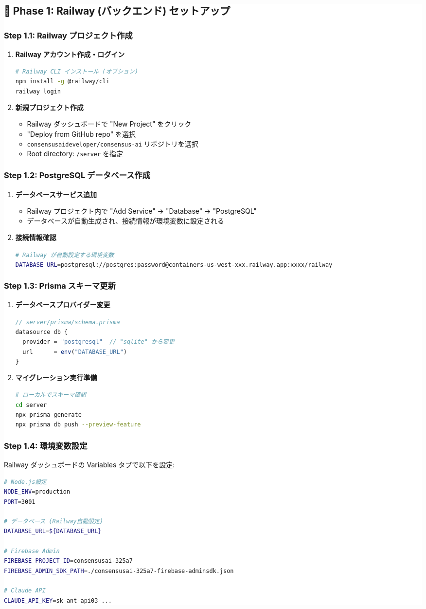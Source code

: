 ## 🚂 Phase 1: Railway (バックエンド) セットアップ

### **Step 1.1: Railway プロジェクト作成**

1. **Railway アカウント作成・ログイン**
   ```bash
   # Railway CLI インストール (オプション)
   npm install -g @railway/cli
   railway login
   ```

2. **新規プロジェクト作成**
   - Railway ダッシュボードで "New Project" をクリック
   - "Deploy from GitHub repo" を選択
   - `consensusaideveloper/consensus-ai` リポジトリを選択
   - Root directory: `/server` を指定

### **Step 1.2: PostgreSQL データベース作成**

1. **データベースサービス追加**
   - Railway プロジェクト内で "Add Service" → "Database" → "PostgreSQL"
   - データベースが自動生成され、接続情報が環境変数に設定される

2. **接続情報確認**
   ```bash
   # Railway が自動設定する環境変数
   DATABASE_URL=postgresql://postgres:password@containers-us-west-xxx.railway.app:xxxx/railway
   ```

### **Step 1.3: Prisma スキーマ更新**

1. **データベースプロバイダー変更**
   ```typescript
   // server/prisma/schema.prisma
   datasource db {
     provider = "postgresql"  // "sqlite" から変更
     url      = env("DATABASE_URL")
   }
   ```

2. **マイグレーション実行準備**
   ```bash
   # ローカルでスキーマ確認
   cd server
   npx prisma generate
   npx prisma db push --preview-feature
   ```

### **Step 1.4: 環境変数設定**

Railway ダッシュボードの Variables タブで以下を設定:

```bash
# Node.js設定
NODE_ENV=production
PORT=3001

# データベース (Railway自動設定)
DATABASE_URL=${DATABASE_URL}

# Firebase Admin
FIREBASE_PROJECT_ID=consensusai-325a7
FIREBASE_ADMIN_SDK_PATH=./consensusai-325a7-firebase-adminsdk.json

# Claude API  
CLAUDE_API_KEY=sk-ant-api03-...

```